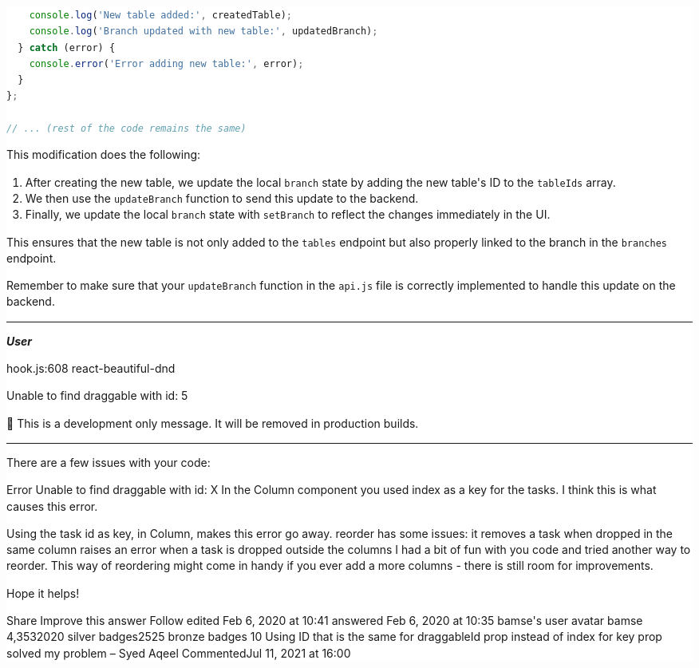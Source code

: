 ```javascript:src/components/BranchConfig.js
    console.log('New table added:', createdTable);
    console.log('Branch updated with new table:', updatedBranch);
  } catch (error) {
    console.error('Error adding new table:', error);
  }
};

// ... (rest of the code remains the same)
```

This modification does the following:

1. After creating the new table, we update the local `branch` state by adding the new table's ID to the `tableIds` array.
2. We then use the `updateBranch` function to send this update to the backend.
3. Finally, we update the local `branch` state with `setBranch` to reflect the changes immediately in the UI.

This ensures that the new table is not only added to the `tables` endpoint but also properly linked to the branch in the `branches` endpoint.

Remember to make sure that your `updateBranch` function in the `api.js` file is correctly implemented to handle this update on the backend.

---

_**User**_

hook.js:608 react-beautiful-dnd

Unable to find draggable with id: 5

👷‍ This is a development only message. It will be removed in production builds.



-------------------


There are a few issues with your code:

Error Unable to find draggable with id: X
In the Column component you used index as a key for the tasks. I think this is what causes this error.

Using the task id as key, in Column, makes this error go away.
reorder has some issues:
it removes a task when dropped in the same column
raises an error when a task is dropped outside the columns
I had a bit of fun with you code and tried another way to reorder. This way of reordering might come in handy if you ever add a more columns - there is still room for improvements.

Hope it helps!

Share
Improve this answer
Follow
edited Feb 6, 2020 at 10:41
answered Feb 6, 2020 at 10:35
bamse's user avatar
bamse
4,3532020 silver badges2525 bronze badges
10
Using ID that is the same for draggableId prop instead of index for key prop solved my problem – 
Syed Aqeel
 CommentedJul 11, 2021 at 16:00 
